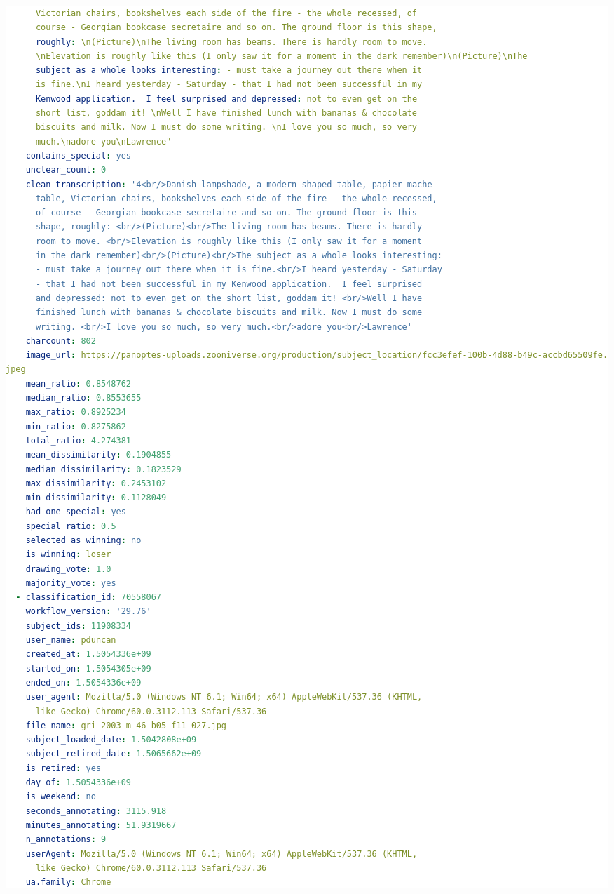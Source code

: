 ```yaml
      Victorian chairs, bookshelves each side of the fire - the whole recessed, of
      course - Georgian bookcase secretaire and so on. The ground floor is this shape,
      roughly: \n(Picture)\nThe living room has beams. There is hardly room to move.
      \nElevation is roughly like this (I only saw it for a moment in the dark remember)\n(Picture)\nThe
      subject as a whole looks interesting: - must take a journey out there when it
      is fine.\nI heard yesterday - Saturday - that I had not been successful in my
      Kenwood application.  I feel surprised and depressed: not to even get on the
      short list, goddam it! \nWell I have finished lunch with bananas & chocolate
      biscuits and milk. Now I must do some writing. \nI love you so much, so very
      much.\nadore you\nLawrence"
    contains_special: yes
    unclear_count: 0
    clean_transcription: '4<br/>Danish lampshade, a modern shaped-table, papier-mache
      table, Victorian chairs, bookshelves each side of the fire - the whole recessed,
      of course - Georgian bookcase secretaire and so on. The ground floor is this
      shape, roughly: <br/>(Picture)<br/>The living room has beams. There is hardly
      room to move. <br/>Elevation is roughly like this (I only saw it for a moment
      in the dark remember)<br/>(Picture)<br/>The subject as a whole looks interesting:
      - must take a journey out there when it is fine.<br/>I heard yesterday - Saturday
      - that I had not been successful in my Kenwood application.  I feel surprised
      and depressed: not to even get on the short list, goddam it! <br/>Well I have
      finished lunch with bananas & chocolate biscuits and milk. Now I must do some
      writing. <br/>I love you so much, so very much.<br/>adore you<br/>Lawrence'
    charcount: 802
    image_url: https://panoptes-uploads.zooniverse.org/production/subject_location/fcc3efef-100b-4d88-b49c-accbd65509fe.jpeg
    mean_ratio: 0.8548762
    median_ratio: 0.8553655
    max_ratio: 0.8925234
    min_ratio: 0.8275862
    total_ratio: 4.274381
    mean_dissimilarity: 0.1904855
    median_dissimilarity: 0.1823529
    max_dissimilarity: 0.2453102
    min_dissimilarity: 0.1128049
    had_one_special: yes
    special_ratio: 0.5
    selected_as_winning: no
    is_winning: loser
    drawing_vote: 1.0
    majority_vote: yes
  - classification_id: 70558067
    workflow_version: '29.76'
    subject_ids: 11908334
    user_name: pduncan
    created_at: 1.5054336e+09
    started_on: 1.5054305e+09
    ended_on: 1.5054336e+09
    user_agent: Mozilla/5.0 (Windows NT 6.1; Win64; x64) AppleWebKit/537.36 (KHTML,
      like Gecko) Chrome/60.0.3112.113 Safari/537.36
    file_name: gri_2003_m_46_b05_f11_027.jpg
    subject_loaded_date: 1.5042808e+09
    subject_retired_date: 1.5065662e+09
    is_retired: yes
    day_of: 1.5054336e+09
    is_weekend: no
    seconds_annotating: 3115.918
    minutes_annotating: 51.9319667
    n_annotations: 9
    userAgent: Mozilla/5.0 (Windows NT 6.1; Win64; x64) AppleWebKit/537.36 (KHTML,
      like Gecko) Chrome/60.0.3112.113 Safari/537.36
    ua.family: Chrome
```